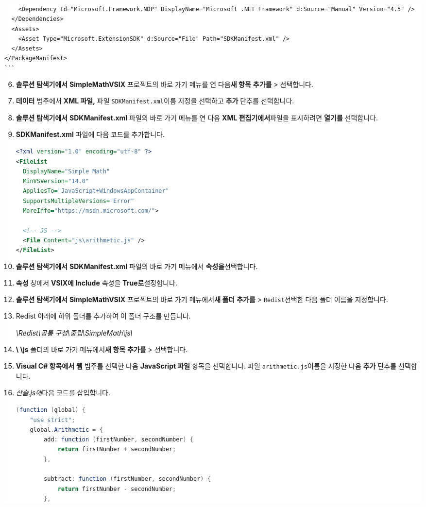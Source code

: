         <Dependency Id="Microsoft.Framework.NDP" DisplayName="Microsoft .NET Framework" d:Source="Manual" Version="4.5" />
      </Dependencies>
      <Assets>
        <Asset Type="Microsoft.ExtensionSDK" d:Source="File" Path="SDKManifest.xml" />
      </Assets>
    </PackageManifest>
    ```

6. **솔루션 탐색기에서** **SimpleMathVSIX** 프로젝트의 바로 가기 메뉴를 연 다음**새 항목** **추가를** > 선택합니다.

7. **데이터** 범주에서 **XML 파일,** 파일 `SDKManifest.xml`이름 지정을 선택하고 **추가** 단추를 선택합니다.

8. **솔루션 탐색기에서** **SDKManifest.xml** 파일의 바로 가기 메뉴를 연 다음 **XML 편집기에서**파일을 표시하려면 **열기를** 선택합니다.

9. **SDKManifest.xml** 파일에 다음 코드를 추가합니다.

    ```xml
    <?xml version="1.0" encoding="utf-8" ?>
    <FileList
      DisplayName="Simple Math"
      MinVSVersion="14.0"
      AppliesTo="JavaScript+WindowsAppContainer"
      SupportsMultipleVersions="Error"
      MoreInfo="https://msdn.microsoft.com/">

      <!-- JS -->
      <File Content="js\arithmetic.js" />
    </FileList>

    ```

10. **솔루션 탐색기에서** **SDKManifest.xml** 파일의 바로 가기 메뉴에서 **속성을**선택합니다.

11. **속성** 창에서 **VSIX에 Include** 속성을 **True로**설정합니다.

12. **솔루션 탐색기에서** **SimpleMathVSIX** 프로젝트의 바로 가기 메뉴에서**새 폴더** **추가를** >  `Redist`선택한 다음 폴더 이름을 지정합니다.

13. Redist 아래에 하위 폴더를 추가하여 이 폴더 구조를 만듭니다.

     *\Redist\공통 구성\중립\SimpleMath\js\\*

14. **\\ \js** 폴더의 바로 가기 메뉴에서**새 항목** **추가를** > 선택합니다.

15. **Visual C# 항목에서** **웹** 범주를 선택한 다음 **JavaScript 파일** 항목을 선택합니다. 파일 `arithmetic.js`이름을 지정한 다음 **추가** 단추를 선택합니다.

16. *산술.js에*다음 코드를 삽입합니다.

    ```csharp
    (function (global) {
        "use strict";
        global.Arithmetic = {
            add: function (firstNumber, secondNumber) {
                return firstNumber + secondNumber;
            },

            subtract: function (firstNumber, secondNumber) {
                return firstNumber - secondNumber;
            },
